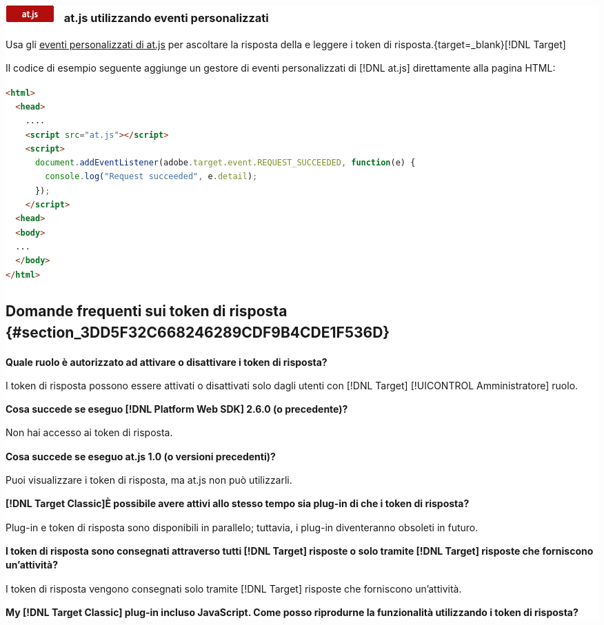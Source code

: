 ### ![Badge at.js](/help/main/assets/atjs.png) at.js utilizzando eventi personalizzati

Usa gli [eventi personalizzati di at.js](https://experienceleague.adobe.com/docs/target-dev/developer/client-side/at-js-implementation/functions-overview/atjs-custom-events.html?lang=en) per ascoltare la risposta della e leggere i token di risposta.{target=_blank}[!DNL Target]

Il codice di esempio seguente aggiunge un gestore di eventi personalizzati di [!DNL at.js] direttamente alla pagina HTML:

```html
<html> 
  <head> 
    .... 
    <script src="at.js"></script> 
    <script> 
      document.addEventListener(adobe.target.event.REQUEST_SUCCEEDED, function(e) { 
        console.log("Request succeeded", e.detail); 
      }); 
    </script> 
  <head> 
  <body> 
  ... 
  </body> 
</html>
```

## Domande frequenti sui token di risposta {#section_3DD5F32C668246289CDF9B4CDE1F536D}

**Quale ruolo è autorizzato ad attivare o disattivare i token di risposta?**

I token di risposta possono essere attivati o disattivati solo dagli utenti con [!DNL Target] [!UICONTROL Amministratore] ruolo.

**Cosa succede se eseguo [!DNL Platform Web SDK] 2.6.0 (o precedente)?**

Non hai accesso ai token di risposta.

**Cosa succede se eseguo at.js 1.0 (o versioni precedenti)?**

Puoi visualizzare i token di risposta, ma at.js non può utilizzarli.

**[!DNL Target Classic]È possibile avere attivi allo stesso tempo sia plug-in di che i token di risposta?**

Plug-in e token di risposta sono disponibili in parallelo; tuttavia, i plug-in diventeranno obsoleti in futuro.

**I token di risposta sono consegnati attraverso tutti [!DNL Target] risposte o solo tramite [!DNL Target] risposte che forniscono un’attività?**

I token di risposta vengono consegnati solo tramite [!DNL Target] risposte che forniscono un’attività.

**My [!DNL Target Classic] plug-in incluso JavaScript. Come posso riprodurne la funzionalità utilizzando i token di risposta?**
